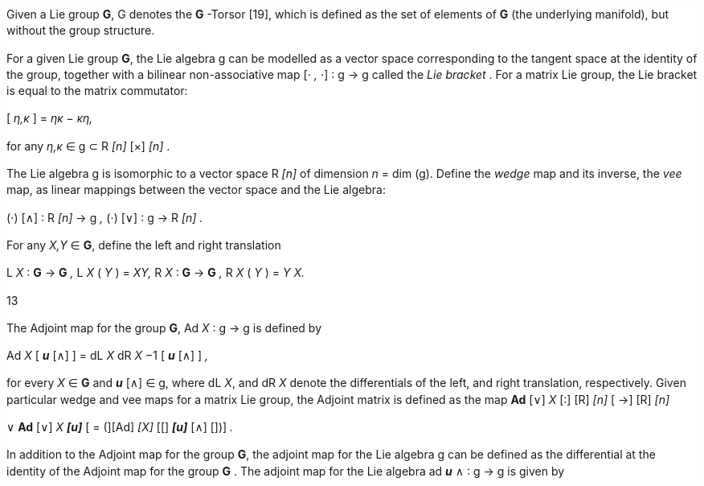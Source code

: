 
Given a Lie group **G**, G denotes the **G** -Torsor [19], which
is defined as the set of elements of **G** (the underlying
manifold), but without the group structure.


For a given Lie group **G**, the Lie algebra g can be modelled as a vector space corresponding to the tangent
space at the identity of the group, together with a bilinear non-associative map [⋅ _,_ ⋅] ∶ g → g called the _Lie_
_bracket_ . For a matrix Lie group, the Lie bracket is equal
to the matrix commutator:


[ _η,κ_ ] = _ηκ_ − _κη,_


for any _η,κ_ ∈ g ⊂ R _[n]_ [×] _[n]_ .


The Lie algebra g is isomorphic to a vector space R _[n]_
of dimension _n_ = dim (g). Define the _wedge_ map and its
inverse, the _vee_ map, as linear mappings between the
vector space and the Lie algebra:


(⋅) [∧] ∶ R _[n]_ → g _,_ (⋅) [∨] ∶ g → R _[n]_ _._


For any _X,Y_ ∈ **G**, define the left and right translation


L _X_ ∶ **G** → **G** _,_ L _X_ ( _Y_ ) = _XY,_
R _X_ ∶ **G** → **G** _,_ R _X_ ( _Y_ ) = _Y X._



13


The Adjoint map for the group **G**, Ad _X_ ∶ g → g is
defined by


Ad _X_ [ _**u**_ [∧] ] = dL _X_ dR _X_ −1 [ _**u**_ [∧] ] _,_


for every _X_ ∈ **G** and _**u**_ [∧] ∈ g, where dL _X_, and dR _X_ denote the differentials of the left, and right translation,
respectively. Given particular wedge and vee maps for a
matrix Lie group, the Adjoint matrix is defined as the
map **Ad** [∨] _X_ [∶] [R] _[n]_ [ →] [R] _[n]_


∨
**Ad** [∨] _X_ _**[u]**_ [ = (][Ad] _[X]_ [[] _**[u]**_ [∧] [])] _._


In addition to the Adjoint map for the group **G**, the
adjoint map for the Lie algebra g can be defined as the
differential at the identity of the Adjoint map for the
group **G** . The adjoint map for the Lie algebra ad _**u**_ ∧ ∶
g → g is given by
